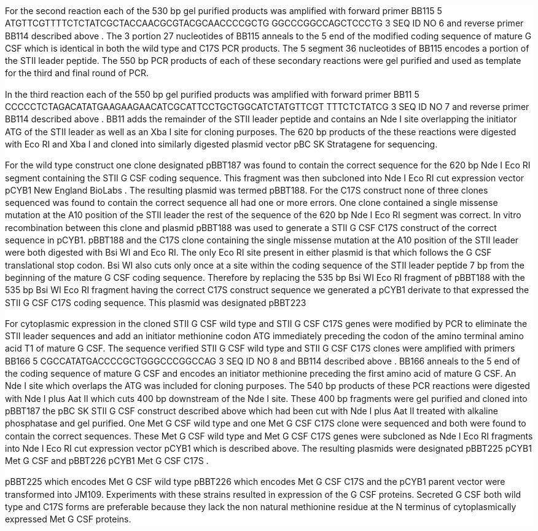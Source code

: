 For the second reaction each of the 530 bp gel purified products was amplified with forward primer BB115 5 ATGTTCGTTTTCTCTATCGCTACCAACGCGTACGCAACCCCGCTG GGCCCGGCCAGCTCCCTG 3 SEQ ID NO 6 and reverse primer BB114 described above . The 3 portion 27 nucleotides of BB115 anneals to the 5 end of the modified coding sequence of mature G CSF which is identical in both the wild type and C17S PCR products. The 5 segment 36 nucleotides of BB115 encodes a portion of the STII leader peptide. The 550 bp PCR products of each of these secondary reactions were gel purified and used as template for the third and final round of PCR.

In the third reaction each of the 550 bp gel purified products was amplified with forward primer BB11 5 CCCCCTCTAGACATATGAAGAAGAACATCGCATTCCTGCTGGCATCTATGTTCGT TTTCTCTATCG 3 SEQ ID NO 7 and reverse primer BB114 described above . BB11 adds the remainder of the STII leader peptide and contains an Nde I site overlapping the initiator ATG of the STII leader as well as an Xba I site for cloning purposes. The 620 bp products of the these reactions were digested with Eco RI and Xba I and cloned into similarly digested plasmid vector pBC SK Stratagene for sequencing.

For the wild type construct one clone designated pBBT187 was found to contain the correct sequence for the 620 bp Nde I Eco RI segment containing the STII G CSF coding sequence. This fragment was then subcloned into Nde I Eco RI cut expression vector pCYB1 New England BioLabs . The resulting plasmid was termed pBBT188. For the C17S construct none of three clones sequenced was found to contain the correct sequence all had one or more errors. One clone contained a single missense mutation at the A10 position of the STII leader the rest of the sequence of the 620 bp Nde I Eco RI segment was correct. In vitro recombination between this clone and plasmid pBBT188 was used to generate a STII G CSF C17S construct of the correct sequence in pCYB1. pBBT188 and the C17S clone containing the single missense mutation at the A10 position of the STII leader were both digested with Bsi WI and Eco RI. The only Eco RI site present in either plasmid is that which follows the G CSF translational stop codon. Bsi WI also cuts only once at a site within the coding sequence of the STII leader peptide 7 bp from the beginning of the mature G CSF coding sequence. Therefore by replacing the 535 bp Bsi WI Eco RI fragment of pBBT188 with the 535 bp Bsi WI Eco RI fragment having the correct C17S construct sequence we generated a pCYB1 derivate to that expressed the STII G CSF C17S coding sequence. This plasmid was designated pBBT223

For cytoplasmic expression in the cloned STII G CSF wild type and STII G CSF C17S genes were modified by PCR to eliminate the STII leader sequences and add an initiator methionine codon ATG immediately preceding the codon of the amino terminal amino acid T1 of mature G CSF. The sequence verified STII G CSF wild type and STII G CSF C17S clones were amplified with primers BB166 5 CGCCATATGACCCCGCTGGGCCCGGCCAG 3 SEQ ID NO 8 and BB114 described above . BB166 anneals to the 5 end of the coding sequence of mature G CSF and encodes an initiator methionine preceding the first amino acid of mature G CSF. An Nde I site which overlaps the ATG was included for cloning purposes. The 540 bp products of these PCR reactions were digested with Nde I plus Aat II which cuts 400 bp downstream of the Nde I site. These 400 bp fragments were gel purified and cloned into pBBT187 the pBC SK STII G CSF construct described above which had been cut with Nde I plus Aat II treated with alkaline phosphatase and gel purified. One Met G CSF wild type and one Met G CSF C17S clone were sequenced and both were found to contain the correct sequences. These Met G CSF wild type and Met G CSF C17S genes were subcloned as Nde I Eco RI fragments into Nde I Eco RI cut expression vector pCYB1 which is described above. The resulting plasmids were designated pBBT225 pCYB1 Met G CSF and pBBT226 pCYB1 Met G CSF C17S .

pBBT225 which encodes Met G CSF wild type pBBT226 which encodes Met G CSF C17S and the pCYB1 parent vector were transformed into JM109. Experiments with these strains resulted in expression of the G CSF proteins. Secreted G CSF both wild type and C17S forms are preferable because they lack the non natural methionine residue at the N terminus of cytoplasmically expressed Met G CSF proteins.
